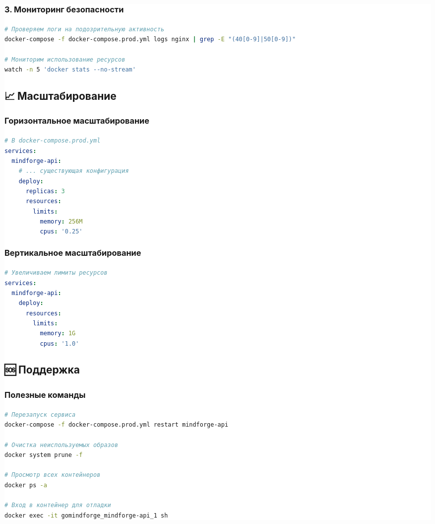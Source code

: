 ### 3. Мониторинг безопасности
```bash
# Проверяем логи на подозрительную активность
docker-compose -f docker-compose.prod.yml logs nginx | grep -E "(40[0-9]|50[0-9])"

# Мониторим использование ресурсов
watch -n 5 'docker stats --no-stream'
```

## 📈 Масштабирование

### Горизонтальное масштабирование
```yaml
# В docker-compose.prod.yml
services:
  mindforge-api:
    # ... существующая конфигурация
    deploy:
      replicas: 3
      resources:
        limits:
          memory: 256M
          cpus: '0.25'
```

### Вертикальное масштабирование
```yaml
# Увеличиваем лимиты ресурсов
services:
  mindforge-api:
    deploy:
      resources:
        limits:
          memory: 1G
          cpus: '1.0'
```

## 🆘 Поддержка

### Полезные команды
```bash
# Перезапуск сервиса
docker-compose -f docker-compose.prod.yml restart mindforge-api

# Очистка неиспользуемых образов
docker system prune -f

# Просмотр всех контейнеров
docker ps -a

# Вход в контейнер для отладки
docker exec -it gomindforge_mindforge-api_1 sh
```
